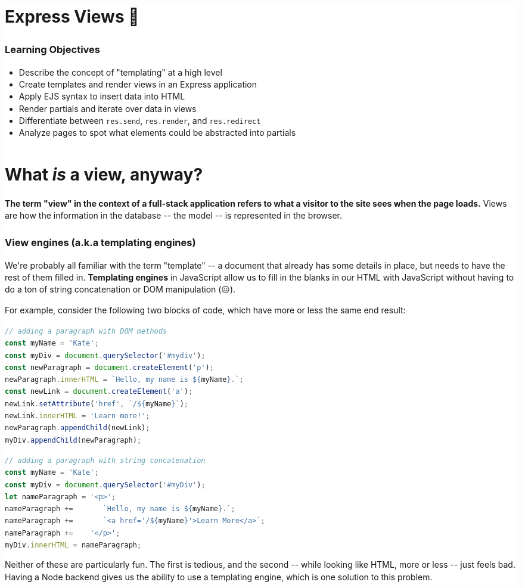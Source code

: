 # Express Views 👀

### Learning Objectives
- Describe the concept of "templating" at a high level
- Create templates and render views in an Express application
- Apply EJS syntax to insert data into HTML
- Render partials and iterate over data in views
- Differentiate between `res.send`, `res.render`, and `res.redirect`
- Analyze pages to spot what elements could be abstracted into partials

# What _is_ a view, anyway?

**The term "view" in the context of a full-stack application refers to what a visitor to the site sees when the page loads.** Views are how the information in the database -- the model -- is represented in the browser.

### View engines (a.k.a templating engines)

We're probably all familiar with the term "template" -- a document that already has some details in place, but needs to have the rest of them filled in. **Templating engines** in JavaScript allow us to fill in the blanks in our HTML with JavaScript without having to do a ton of string concatenation or DOM manipulation (😖).

For example, consider the following two blocks of code, which have more or less the same end result:

```js
// adding a paragraph with DOM methods
const myName = 'Kate';
const myDiv = document.querySelector('#mydiv');
const newParagraph = document.createElement('p');
newParagraph.innerHTML = `Hello, my name is ${myName}.`;
const newLink = document.createElement('a');
newLink.setAttribute('href', `/${myName}`);
newLink.innerHTML = 'Learn more!';
newParagraph.appendChild(newLink);
myDiv.appendChild(newParagraph);
```

```js
// adding a paragraph with string concatenation
const myName = 'Kate';
const myDiv = document.querySelector('#myDiv');
let nameParagraph = '<p>';
nameParagraph +=       `Hello, my name is ${myName}.`;
nameParagraph +=       `<a href='/${myName}'>Learn More</a>`;
nameParagraph +=    '</p>';
myDiv.innerHTML = nameParagraph;
```

Neither of these are particularly fun. The first is tedious, and the second -- while looking like HTML, more or less -- just feels bad. Having a Node backend gives us the ability to use a templating engine, which is one solution to this problem.
